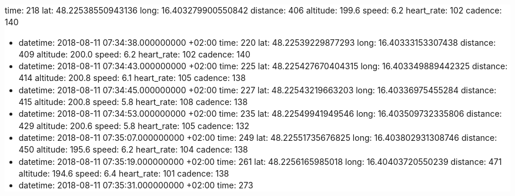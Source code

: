   time: 218
  lat: 48.22538550943136
  long: 16.403279900550842
  distance: 406
  altitude: 199.6
  speed: 6.2
  heart_rate: 102
  cadence: 140
- datetime: 2018-08-11 07:34:38.000000000 +02:00
  time: 220
  lat: 48.22539229877293
  long: 16.40333153307438
  distance: 409
  altitude: 200.0
  speed: 6.2
  heart_rate: 102
  cadence: 140
- datetime: 2018-08-11 07:34:43.000000000 +02:00
  time: 225
  lat: 48.225427670404315
  long: 16.403349889442325
  distance: 414
  altitude: 200.8
  speed: 6.1
  heart_rate: 105
  cadence: 138
- datetime: 2018-08-11 07:34:45.000000000 +02:00
  time: 227
  lat: 48.22543219663203
  long: 16.40336975455284
  distance: 415
  altitude: 200.8
  speed: 5.8
  heart_rate: 108
  cadence: 138
- datetime: 2018-08-11 07:34:53.000000000 +02:00
  time: 235
  lat: 48.22549941949546
  long: 16.403509732335806
  distance: 429
  altitude: 200.6
  speed: 5.8
  heart_rate: 105
  cadence: 132
- datetime: 2018-08-11 07:35:07.000000000 +02:00
  time: 249
  lat: 48.22551735676825
  long: 16.403802931308746
  distance: 450
  altitude: 195.6
  speed: 6.2
  heart_rate: 104
  cadence: 138
- datetime: 2018-08-11 07:35:19.000000000 +02:00
  time: 261
  lat: 48.2256165985018
  long: 16.40403720550239
  distance: 471
  altitude: 194.6
  speed: 6.4
  heart_rate: 101
  cadence: 138
- datetime: 2018-08-11 07:35:31.000000000 +02:00
  time: 273